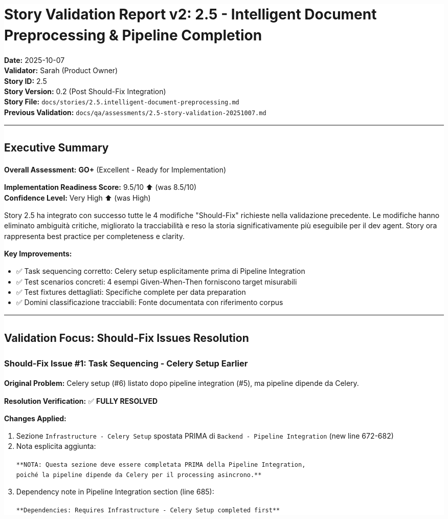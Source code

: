# Story Validation Report v2: 2.5 - Intelligent Document Preprocessing & Pipeline Completion

**Date:** 2025-10-07  
**Validator:** Sarah (Product Owner)  
**Story ID:** 2.5  
**Story Version:** 0.2 (Post Should-Fix Integration)  
**Story File:** `docs/stories/2.5.intelligent-document-preprocessing.md`  
**Previous Validation:** `docs/qa/assessments/2.5-story-validation-20251007.md`

---

## Executive Summary

**Overall Assessment:** **GO+** (Excellent - Ready for Implementation)

**Implementation Readiness Score:** 9.5/10 ⬆️ (was 8.5/10)  
**Confidence Level:** Very High ⬆️ (was High)

Story 2.5 ha integrato con successo tutte le 4 modifiche "Should-Fix" richieste nella validazione precedente. Le modifiche hanno eliminato ambiguità critiche, migliorato la tracciabilità e reso la storia significativamente più eseguibile per il dev agent. Story ora rappresenta best practice per completeness e clarity.

**Key Improvements:**
- ✅ Task sequencing corretto: Celery setup esplicitamente prima di Pipeline Integration
- ✅ Test scenarios concreti: 4 esempi Given-When-Then forniscono target misurabili
- ✅ Test fixtures dettagliati: Specifiche complete per data preparation
- ✅ Domini classificazione tracciabili: Fonte documentata con riferimento corpus

---

## Validation Focus: Should-Fix Issues Resolution

### Should-Fix Issue #1: Task Sequencing - Celery Setup Earlier

**Original Problem:** Celery setup (#6) listato dopo pipeline integration (#5), ma pipeline dipende da Celery.

**Resolution Verification:** ✅ **FULLY RESOLVED**

**Changes Applied:**
1. Sezione `Infrastructure - Celery Setup` spostata PRIMA di `Backend - Pipeline Integration` (new line 672-682)
2. Nota esplicita aggiunta: 
   ```
   **NOTA: Questa sezione deve essere completata PRIMA della Pipeline Integration, 
   poiché la pipeline dipende da Celery per il processing asincrono.**
   ```
3. Dependency note in Pipeline Integration section (line 685):
   ```
   **Dependencies: Requires Infrastructure - Celery Setup completed first**
   ```
